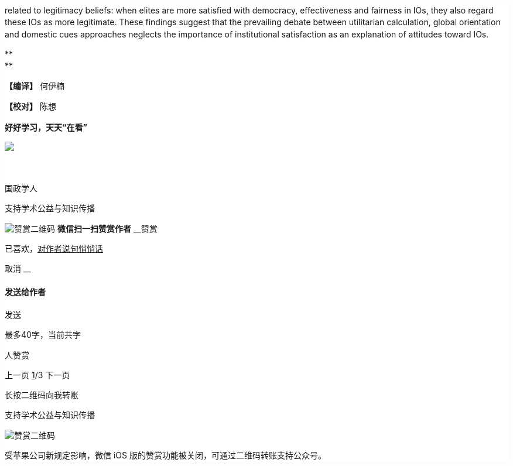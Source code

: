 related to legitimacy beliefs: when elites are more satisfied with democracy,
effectiveness and fairness in IOs, they also regard these IOs as more
legitimate. These findings suggest that the prevailing debate between
utilitarian calculation, global orientation and domestic cues approaches
neglects the importance of institutional satisfaction as an explanation of
attitudes toward IOs.

 **  
**

 **【编译】** 何伊楠

 **【校对】** 陈想

  

**好好学习，天天“在看”**<img src='/images/1029/9.gif' width='17' height='17' />

<img src='/images/1029/10.png' width='100%' />

![]()

国政学人

支持学术公益与知识传播

![赞赏二维码]() **微信扫一扫赞赏作者** __赞赏

已喜欢，[对作者说句悄悄话](javascript:;)

取消 __

#### 发送给作者

发送

最多40字，当前共字

[](javascript:;) 人赞赏

上一页 [1](javascript:;)/3 下一页

长按二维码向我转账

支持学术公益与知识传播

![赞赏二维码]()

受苹果公司新规定影响，微信 iOS 版的赞赏功能被关闭，可通过二维码转账支持公众号。

